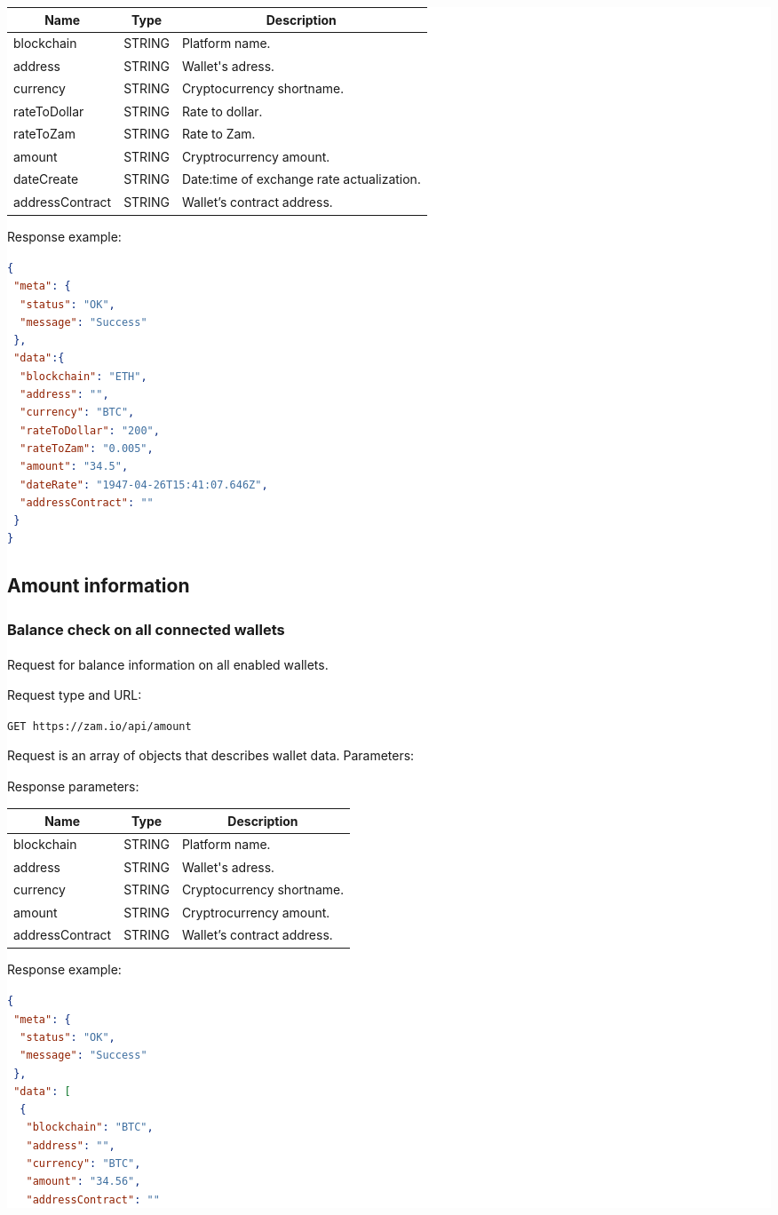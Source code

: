 Name | Type | Description
------------ | ------------ | ------------
blockchain | STRING | Platform name.
address | STRING | Wallet's adress.
currency | STRING | Cryptocurrency shortname.
rateToDollar | STRING | Rate to dollar.
rateToZam | STRING | Rate to Zam.
amount | STRING | Cryptrocurrency amount.
dateCreate | STRING | Date:time of exchange rate actualization.
addressContract | STRING | Wallet’s contract address.

Response example:
```json
{
 "meta": {
  "status": "OK",
  "message": "Success"
 },
 "data":{
  "blockchain": "ETH",
  "address": "",
  "currency": "BTC",
  "rateToDollar": "200",
  "rateToZam": "0.005",
  "amount": "34.5",
  "dateRate": "1947-04-26T15:41:07.646Z",
  "addressContract": ""
 }
}
```
## Amount information

### Balance check on all connected wallets
Request for balance information on all enabled wallets.

Request type and URL:
```
GET https://zam.io/api/amount
```

Request is an array of objects that describes wallet data. Parameters:

Response parameters:

Name | Type | Description
------------ | ------------ | ------------
blockchain | STRING | Platform name.
address | STRING | Wallet's adress.
currency | STRING | Cryptocurrency shortname.
amount | STRING | Cryptrocurrency amount.
addressContract | STRING | Wallet’s contract address.

Response example:
```json
{
 "meta": {
  "status": "OK",
  "message": "Success"
 },
 "data": [
  {
   "blockchain": "BTC",
   "address": "",
   "currency": "BTC",
   "amount": "34.56",
   "addressContract": ""
```